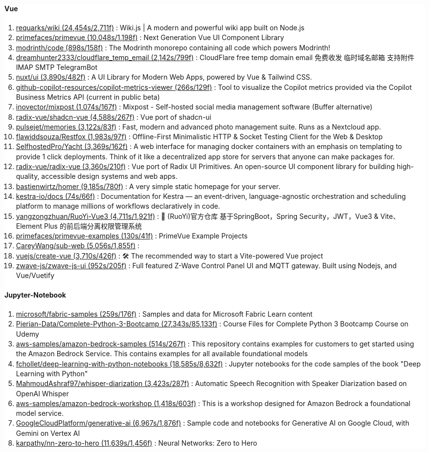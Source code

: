 #### Vue
1. [requarks/wiki (24,454s/2,711f)](https://github.com/requarks/wiki) : Wiki.js | A modern and powerful wiki app built on Node.js
2. [primefaces/primevue (10,048s/1,198f)](https://github.com/primefaces/primevue) : Next Generation Vue UI Component Library
3. [modrinth/code (898s/158f)](https://github.com/modrinth/code) : The Modrinth monorepo containing all code which powers Modrinth!
4. [dreamhunter2333/cloudflare_temp_email (2,142s/799f)](https://github.com/dreamhunter2333/cloudflare_temp_email) : CloudFlare free temp domain email 免费收发 临时域名邮箱 支持附件 IMAP SMTP TelegramBot
5. [nuxt/ui (3,890s/482f)](https://github.com/nuxt/ui) : A UI Library for Modern Web Apps, powered by Vue & Tailwind CSS.
6. [github-copilot-resources/copilot-metrics-viewer (266s/129f)](https://github.com/github-copilot-resources/copilot-metrics-viewer) : Tool to visualize the Copilot metrics provided via the Copilot Business Metrics API (current in public beta)
7. [inovector/mixpost (1,074s/167f)](https://github.com/inovector/mixpost) : Mixpost - Self-hosted social media management software (Buffer alternative)
8. [radix-vue/shadcn-vue (4,588s/267f)](https://github.com/radix-vue/shadcn-vue) : Vue port of shadcn-ui
9. [pulsejet/memories (3,122s/83f)](https://github.com/pulsejet/memories) : Fast, modern and advanced photo management suite. Runs as a Nextcloud app.
10. [flawiddsouza/Restfox (1,983s/97f)](https://github.com/flawiddsouza/Restfox) : Offline-First Minimalistic HTTP & Socket Testing Client for the Web & Desktop
11. [SelfhostedPro/Yacht (3,369s/162f)](https://github.com/SelfhostedPro/Yacht) : A web interface for managing docker containers with an emphasis on templating to provide 1 click deployments. Think of it like a decentralized app store for servers that anyone can make packages for.
12. [radix-vue/radix-vue (3,360s/210f)](https://github.com/radix-vue/radix-vue) : Vue port of Radix UI Primitives. An open-source UI component library for building high-quality, accessible design systems and web apps.
13. [bastienwirtz/homer (9,185s/780f)](https://github.com/bastienwirtz/homer) : A very simple static homepage for your server.
14. [kestra-io/docs (74s/66f)](https://github.com/kestra-io/docs) : Documentation for Kestra — an event-driven, language-agnostic orchestration and scheduling platform to manage millions of workflows declaratively in code.
15. [yangzongzhuan/RuoYi-Vue3 (4,711s/1,921f)](https://github.com/yangzongzhuan/RuoYi-Vue3) : 🎉 (RuoYi)官方仓库 基于SpringBoot，Spring Security，JWT，Vue3 & Vite、Element Plus 的前后端分离权限管理系统
16. [primefaces/primevue-examples (130s/41f)](https://github.com/primefaces/primevue-examples) : PrimeVue Example Projects
17. [CareyWang/sub-web (5,056s/1,855f)](https://github.com/CareyWang/sub-web) : 
18. [vuejs/create-vue (3,710s/426f)](https://github.com/vuejs/create-vue) : 🛠️ The recommended way to start a Vite-powered Vue project
19. [zwave-js/zwave-js-ui (952s/205f)](https://github.com/zwave-js/zwave-js-ui) : Full featured Z-Wave Control Panel UI and MQTT gateway. Built using Nodejs, and Vue/Vuetify

#### Jupyter-Notebook
1. [microsoft/fabric-samples (259s/176f)](https://github.com/microsoft/fabric-samples) : Samples and data for Microsoft Fabric Learn content
2. [Pierian-Data/Complete-Python-3-Bootcamp (27,343s/85,133f)](https://github.com/Pierian-Data/Complete-Python-3-Bootcamp) : Course Files for Complete Python 3 Bootcamp Course on Udemy
3. [aws-samples/amazon-bedrock-samples (514s/267f)](https://github.com/aws-samples/amazon-bedrock-samples) : This repository contains examples for customers to get started using the Amazon Bedrock Service. This contains examples for all available foundational models
4. [fchollet/deep-learning-with-python-notebooks (18,585s/8,632f)](https://github.com/fchollet/deep-learning-with-python-notebooks) : Jupyter notebooks for the code samples of the book "Deep Learning with Python"
5. [MahmoudAshraf97/whisper-diarization (3,423s/287f)](https://github.com/MahmoudAshraf97/whisper-diarization) : Automatic Speech Recognition with Speaker Diarization based on OpenAI Whisper
6. [aws-samples/amazon-bedrock-workshop (1,418s/603f)](https://github.com/aws-samples/amazon-bedrock-workshop) : This is a workshop designed for Amazon Bedrock a foundational model service.
7. [GoogleCloudPlatform/generative-ai (6,967s/1,876f)](https://github.com/GoogleCloudPlatform/generative-ai) : Sample code and notebooks for Generative AI on Google Cloud, with Gemini on Vertex AI
8. [karpathy/nn-zero-to-hero (11,639s/1,456f)](https://github.com/karpathy/nn-zero-to-hero) : Neural Networks: Zero to Hero